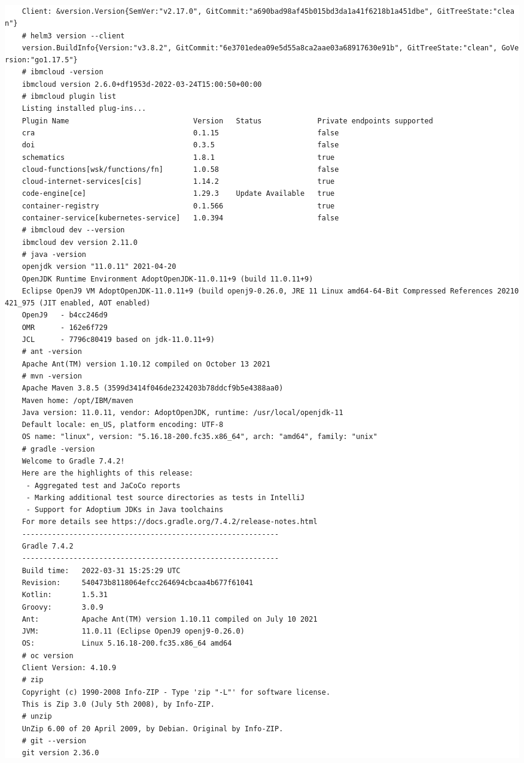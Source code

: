 ```text
	Client: &version.Version{SemVer:"v2.17.0", GitCommit:"a690bad98af45b015bd3da1a41f6218b1a451dbe", GitTreeState:"clean"}
	# helm3 version --client
	version.BuildInfo{Version:"v3.8.2", GitCommit:"6e3701edea09e5d55a8ca2aae03a68917630e91b", GitTreeState:"clean", GoVersion:"go1.17.5"}
	# ibmcloud -version
	ibmcloud version 2.6.0+df1953d-2022-03-24T15:00:50+00:00
	# ibmcloud plugin list
	Listing installed plug-ins...
	Plugin Name                             Version   Status             Private endpoints supported   
	cra                                     0.1.15                       false   
	doi                                     0.3.5                        false   
	schematics                              1.8.1                        true   
	cloud-functions[wsk/functions/fn]       1.0.58                       false   
	cloud-internet-services[cis]            1.14.2                       true   
	code-engine[ce]                         1.29.3    Update Available   true   
	container-registry                      0.1.566                      true   
	container-service[kubernetes-service]   1.0.394                      false   
	# ibmcloud dev --version
	ibmcloud dev version 2.11.0
	# java -version
	openjdk version "11.0.11" 2021-04-20
	OpenJDK Runtime Environment AdoptOpenJDK-11.0.11+9 (build 11.0.11+9)
	Eclipse OpenJ9 VM AdoptOpenJDK-11.0.11+9 (build openj9-0.26.0, JRE 11 Linux amd64-64-Bit Compressed References 20210421_975 (JIT enabled, AOT enabled)
	OpenJ9   - b4cc246d9
	OMR      - 162e6f729
	JCL      - 7796c80419 based on jdk-11.0.11+9)
	# ant -version
	Apache Ant(TM) version 1.10.12 compiled on October 13 2021
	# mvn -version
	Apache Maven 3.8.5 (3599d3414f046de2324203b78ddcf9b5e4388aa0)
	Maven home: /opt/IBM/maven
	Java version: 11.0.11, vendor: AdoptOpenJDK, runtime: /usr/local/openjdk-11
	Default locale: en_US, platform encoding: UTF-8
	OS name: "linux", version: "5.16.18-200.fc35.x86_64", arch: "amd64", family: "unix"
	# gradle -version
	Welcome to Gradle 7.4.2!
	Here are the highlights of this release:
	 - Aggregated test and JaCoCo reports
	 - Marking additional test source directories as tests in IntelliJ
	 - Support for Adoptium JDKs in Java toolchains
	For more details see https://docs.gradle.org/7.4.2/release-notes.html
	------------------------------------------------------------
	Gradle 7.4.2
	------------------------------------------------------------
	Build time:   2022-03-31 15:25:29 UTC
	Revision:     540473b8118064efcc264694cbcaa4b677f61041
	Kotlin:       1.5.31
	Groovy:       3.0.9
	Ant:          Apache Ant(TM) version 1.10.11 compiled on July 10 2021
	JVM:          11.0.11 (Eclipse OpenJ9 openj9-0.26.0)
	OS:           Linux 5.16.18-200.fc35.x86_64 amd64
	# oc version
	Client Version: 4.10.9
	# zip
	Copyright (c) 1990-2008 Info-ZIP - Type 'zip "-L"' for software license.
	This is Zip 3.0 (July 5th 2008), by Info-ZIP.
	# unzip
	UnZip 6.00 of 20 April 2009, by Debian. Original by Info-ZIP.
	# git --version
	git version 2.36.0
```